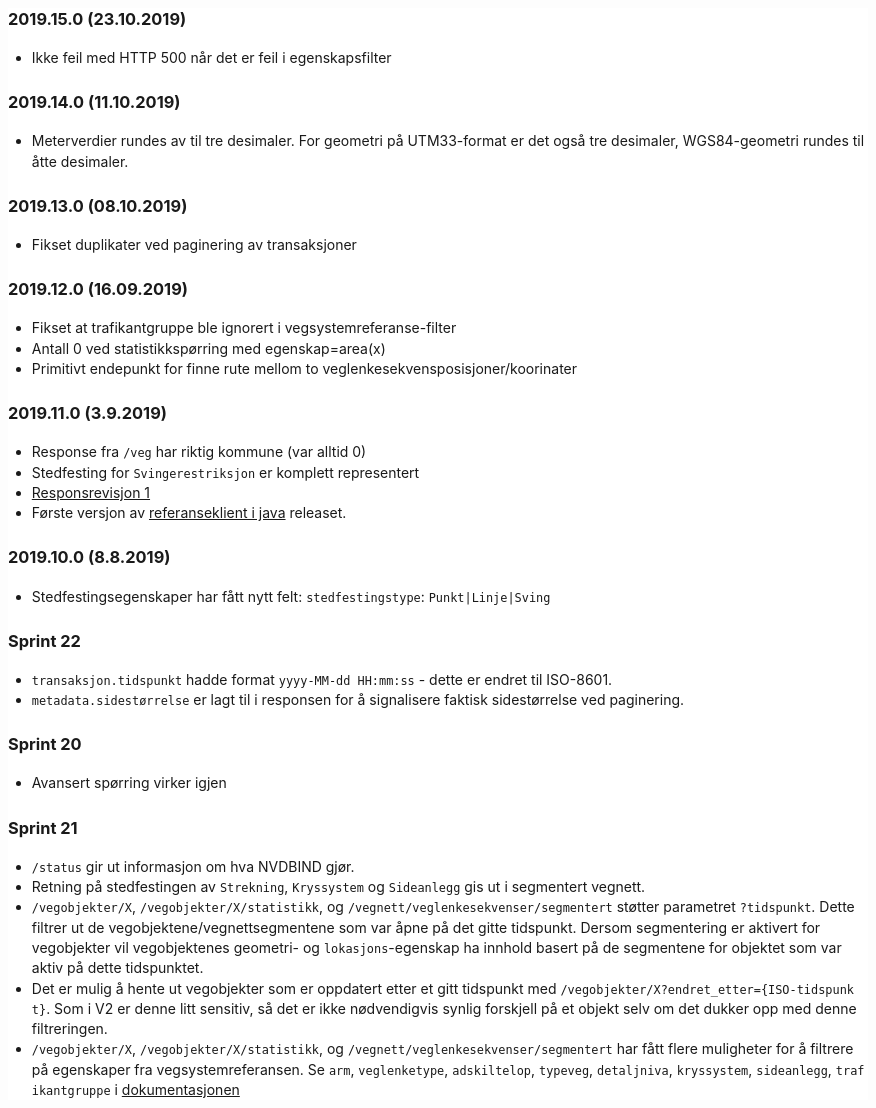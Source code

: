 ### 2019.15.0 (23.10.2019)
* Ikke feil med HTTP 500 når det er feil i egenskapsfilter

### 2019.14.0 (11.10.2019)
* Meterverdier rundes av til tre desimaler. For geometri på UTM33-format er det også tre desimaler, WGS84-geometri rundes til åtte desimaler.

### 2019.13.0 (08.10.2019)
* Fikset duplikater ved paginering av transaksjoner

### 2019.12.0 (16.09.2019)
* Fikset at trafikantgruppe ble ignorert i vegsystemreferanse-filter
* Antall 0 ved statistikkspørring med egenskap=area(x)
* Primitivt endepunkt for finne rute mellom to veglenkesekvensposisjoner/koorinater 

### 2019.11.0 (3.9.2019)
* Response fra `/veg` har riktig kommune (var alltid 0)
* Stedfesting for `Svingerestriksjon` er komplett representert
* [Responsrevisjon 1](https://api.vegdata.no/v3/responsrevisjoner.html)
* Første versjon av [referanseklient i java](https://github.com/nvdb-vegdata/nvdb-api-client/tree/V3) releaset. 

### 2019.10.0 (8.8.2019)
* Stedfestingsegenskaper har fått nytt felt: `stedfestingstype`: `Punkt|Linje|Sving`

### Sprint 22
* `transaksjon.tidspunkt` hadde format `yyyy-MM-dd HH:mm:ss` - dette er endret til ISO-8601.
* `metadata.sidestørrelse` er lagt til i responsen for å signalisere faktisk sidestørrelse ved paginering.

### Sprint 20
* Avansert spørring virker igjen

### Sprint 21
* `/status` gir ut informasjon om hva NVDBIND gjør.
* Retning på stedfestingen av `Strekning`, `Kryssystem` og `Sideanlegg` gis ut i segmentert vegnett.
* `/vegobjekter/X`, `/vegobjekter/X/statistikk`, og `/vegnett/veglenkesekvenser/segmentert` støtter parametret `?tidspunkt`. Dette filtrer ut de vegobjektene/vegnettsegmentene som var åpne på det gitte tidspunkt. Dersom segmentering er aktivert for vegobjekter vil vegobjektenes geometri- og `lokasjons`-egenskap ha innhold basert på de segmentene for objektet som var aktiv på dette tidspunktet.
* Det er mulig å hente ut vegobjekter som er oppdatert etter et gitt tidspunkt med `/vegobjekter/X?endret_etter={ISO-tidspunkt}`. Som i V2 er denne litt sensitiv, så det er ikke nødvendigvis synlig forskjell på et objekt selv om det dukker opp med denne filtreringen.
* `/vegobjekter/X`, `/vegobjekter/X/statistikk`, og `/vegnett/veglenkesekvenser/segmentert` har fått flere muligheter for å filtrere på egenskaper fra vegsystemreferansen. Se `arm`, `veglenketype`, `adskiltelop`, `typeveg`, `detaljniva`, `kryssystem`, `sideanlegg`, `trafikantgruppe` i [dokumentasjonen](https://nvdbapilesv3.docs.apiary.io/#reference/0/vegobjekter-av-type/list-vegobjekter)
